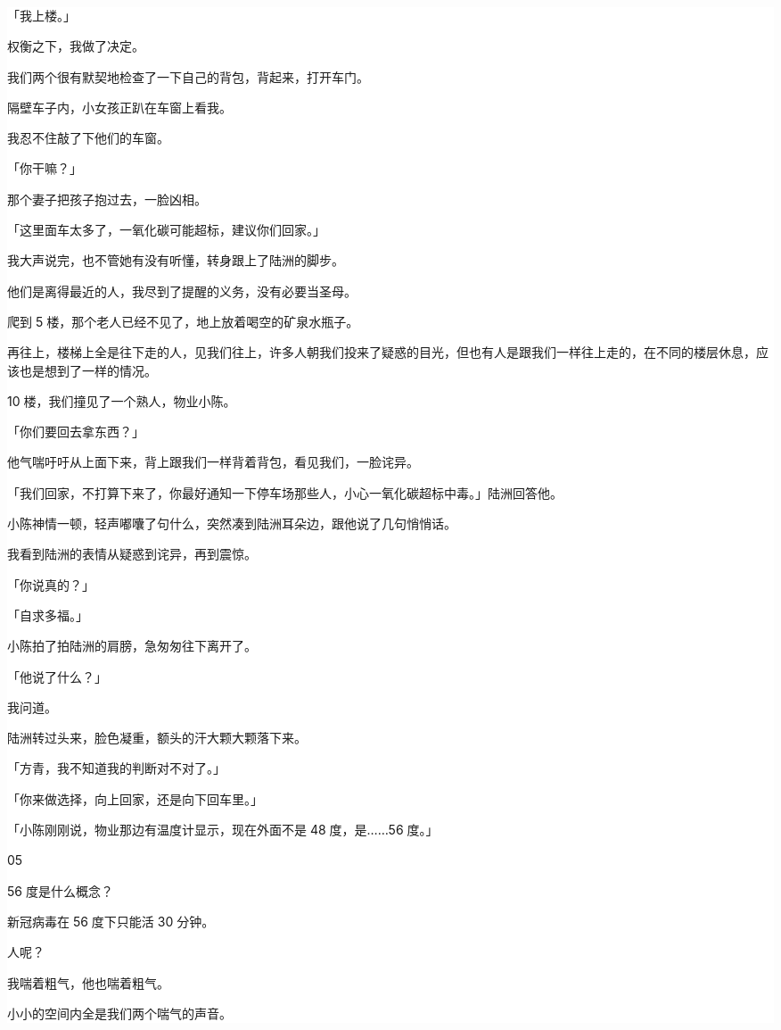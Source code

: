 「我上楼。」

权衡之下，我做了决定。

我们两个很有默契地检查了一下自己的背包，背起来，打开车门。

隔壁车子内，小女孩正趴在车窗上看我。

我忍不住敲了下他们的车窗。

「你干嘛？」

那个妻子把孩子抱过去，一脸凶相。

「这里面车太多了，一氧化碳可能超标，建议你们回家。」

我大声说完，也不管她有没有听懂，转身跟上了陆洲的脚步。

他们是离得最近的人，我尽到了提醒的义务，没有必要当圣母。

爬到 5 楼，那个老人已经不见了，地上放着喝空的矿泉水瓶子。

再往上，楼梯上全是往下走的人，见我们往上，许多人朝我们投来了疑惑的目光，但也有人是跟我们一样往上走的，在不同的楼层休息，应该也是想到了一样的情况。

10 楼，我们撞见了一个熟人，物业小陈。

「你们要回去拿东西？」

他气喘吁吁从上面下来，背上跟我们一样背着背包，看见我们，一脸诧异。

「我们回家，不打算下来了，你最好通知一下停车场那些人，小心一氧化碳超标中毒。」陆洲回答他。

小陈神情一顿，轻声嘟囔了句什么，突然凑到陆洲耳朵边，跟他说了几句悄悄话。

我看到陆洲的表情从疑惑到诧异，再到震惊。

「你说真的？」

「自求多福。」

小陈拍了拍陆洲的肩膀，急匆匆往下离开了。

「他说了什么？」

我问道。

陆洲转过头来，脸色凝重，额头的汗大颗大颗落下来。

「方青，我不知道我的判断对不对了。」

「你来做选择，向上回家，还是向下回车里。」

「小陈刚刚说，物业那边有温度计显示，现在外面不是 48 度，是……56 度。」

05

56 度是什么概念？

新冠病毒在 56 度下只能活 30 分钟。

人呢？

我喘着粗气，他也喘着粗气。

小小的空间内全是我们两个喘气的声音。

